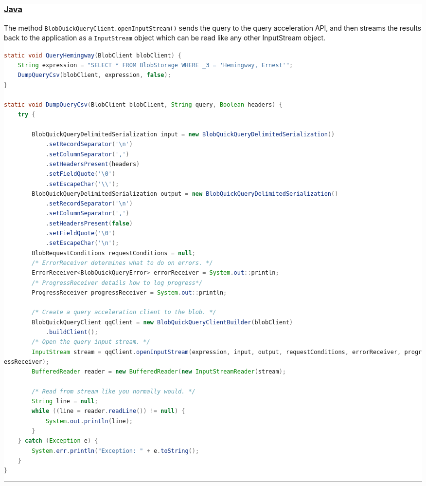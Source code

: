 ### [Java](#tab/java)

The method `BlobQuickQueryClient.openInputStream()` sends the query to the query acceleration API, and then streams the results back to the application as a `InputStream` object which can be read like any other InputStream object.

```java
static void QueryHemingway(BlobClient blobClient) {
    String expression = "SELECT * FROM BlobStorage WHERE _3 = 'Hemingway, Ernest'";
    DumpQueryCsv(blobClient, expression, false);
}

static void DumpQueryCsv(BlobClient blobClient, String query, Boolean headers) {
    try {

        BlobQuickQueryDelimitedSerialization input = new BlobQuickQueryDelimitedSerialization()
            .setRecordSeparator('\n')
            .setColumnSeparator(',')
            .setHeadersPresent(headers)
            .setFieldQuote('\0')
            .setEscapeChar('\\');
        BlobQuickQueryDelimitedSerialization output = new BlobQuickQueryDelimitedSerialization()
            .setRecordSeparator('\n')
            .setColumnSeparator(',')
            .setHeadersPresent(false)
            .setFieldQuote('\0')
            .setEscapeChar('\n');
        BlobRequestConditions requestConditions = null;
        /* ErrorReceiver determines what to do on errors. */
        ErrorReceiver<BlobQuickQueryError> errorReceiver = System.out::println;
        /* ProgressReceiver details how to log progress*/
        ProgressReceiver progressReceiver = System.out::println;

        /* Create a query acceleration client to the blob. */
        BlobQuickQueryClient qqClient = new BlobQuickQueryClientBuilder(blobClient)
            .buildClient();
        /* Open the query input stream. */
        InputStream stream = qqClient.openInputStream(expression, input, output, requestConditions, errorReceiver, progressReceiver);
        BufferedReader reader = new BufferedReader(new InputStreamReader(stream);

        /* Read from stream like you normally would. */
        String line = null;
        while ((line = reader.readLine()) != null) {
            System.out.println(line);
        }
    } catch (Exception e) {
        System.err.println("Exception: " + e.toString();
    }
}
```

---